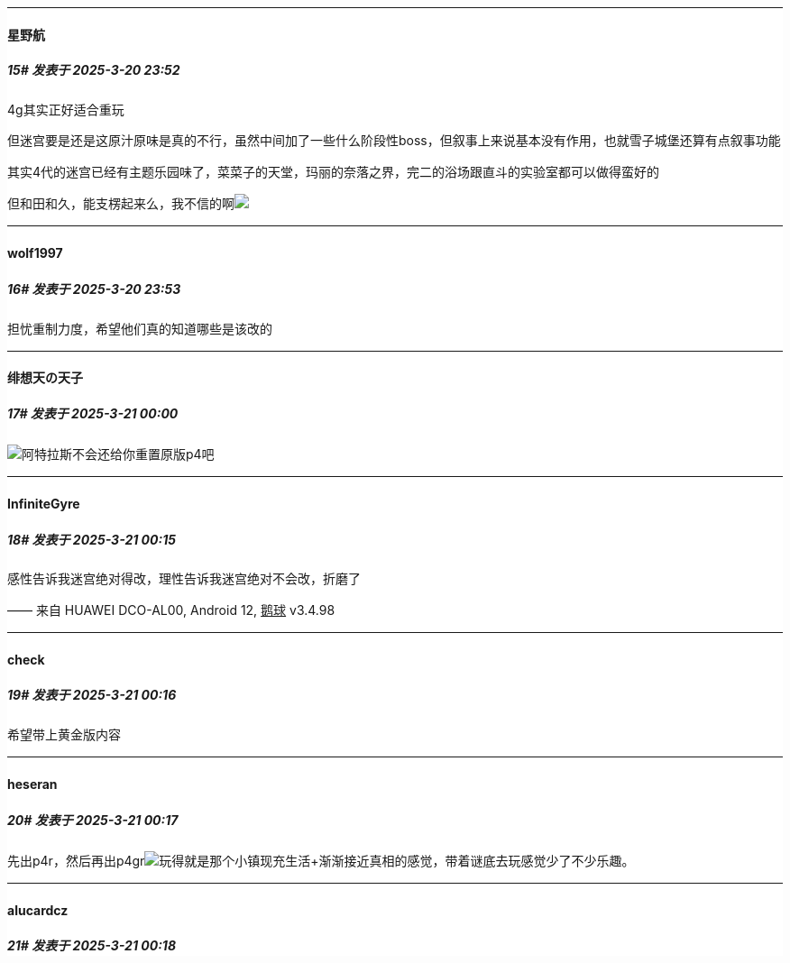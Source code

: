 *****

####  星野航  
##### 15#       发表于 2025-3-20 23:52

4g其实正好适合重玩

但迷宫要是还是这原汁原味是真的不行，虽然中间加了一些什么阶段性boss，但叙事上来说基本没有作用，也就雪子城堡还算有点叙事功能

其实4代的迷宫已经有主题乐园味了，菜菜子的天堂，玛丽的奈落之界，完二的浴场跟直斗的实验室都可以做得蛮好的

但和田和久，能支楞起来么，我不信的啊<img src="https://static.stage1st.com/image/smiley/face2017/049.png" referrerpolicy="no-referrer">

*****

####  wolf1997  
##### 16#       发表于 2025-3-20 23:53

担忧重制力度，希望他们真的知道哪些是该改的

*****

####  绯想天の天子  
##### 17#       发表于 2025-3-21 00:00

<img src="https://static.stage1st.com/image/smiley/face2017/067.png" referrerpolicy="no-referrer">阿特拉斯不会还给你重置原版p4吧

*****

####  InfiniteGyre  
##### 18#       发表于 2025-3-21 00:15

感性告诉我迷宫绝对得改，理性告诉我迷宫绝对不会改，折磨了

—— 来自 HUAWEI DCO-AL00, Android 12, [鹅球](https://www.pgyer.com/GcUxKd4w) v3.4.98

*****

####  check  
##### 19#       发表于 2025-3-21 00:16

希望带上黄金版内容

*****

####  heseran  
##### 20#       发表于 2025-3-21 00:17

先出p4r，然后再出p4gr<img src="https://static.stage1st.com/image/smiley/face2017/037.png" referrerpolicy="no-referrer">玩得就是那个小镇现充生活+渐渐接近真相的感觉，带着谜底去玩感觉少了不少乐趣。

*****

####  alucardcz  
##### 21#       发表于 2025-3-21 00:18
